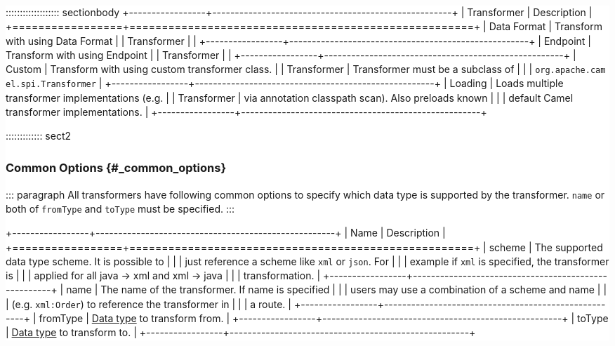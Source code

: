::::::::::::::::::: sectionbody
+-----------------+-----------------------------------------------------+
| Transformer     | Description                                         |
+=================+=====================================================+
| Data Format     | Transform with using Data Format                    |
| Transformer     |                                                     |
+-----------------+-----------------------------------------------------+
| Endpoint        | Transform with using Endpoint                       |
| Transformer     |                                                     |
+-----------------+-----------------------------------------------------+
| Custom          | Transform with using custom transformer class.      |
| Transformer     | Transformer must be a subclass of                   |
|                 | `org.apache.camel.spi.Transformer`                  |
+-----------------+-----------------------------------------------------+
| Loading         | Loads multiple transformer implementations (e.g.    |
| Transformer     | via annotation classpath scan). Also preloads known |
|                 | default Camel transformer implementations.          |
+-----------------+-----------------------------------------------------+

::::::::::::: sect2
### Common Options {#_common_options}

::: paragraph
All transformers have following common options to specify which data
type is supported by the transformer. `name` or both of `fromType` and
`toType` must be specified.
:::

+-----------------+-----------------------------------------------------+
| Name            | Description                                         |
+=================+=====================================================+
| scheme          | The supported data type scheme. It is possible to   |
|                 | just reference a scheme like `xml` or `json`. For   |
|                 | example if `xml` is specified, the transformer is   |
|                 | applied for all java -\> xml and xml -\> java       |
|                 | transformation.                                     |
+-----------------+-----------------------------------------------------+
| name            | The name of the transformer. If name is specified   |
|                 | users may use a combination of a scheme and name    |
|                 | (e.g. `xml:Order`) to reference the transformer in  |
|                 | a route.                                            |
+-----------------+-----------------------------------------------------+
| fromType        | [Data type](#) to transform from.                   |
+-----------------+-----------------------------------------------------+
| toType          | [Data type](#) to transform to.                     |
+-----------------+-----------------------------------------------------+
